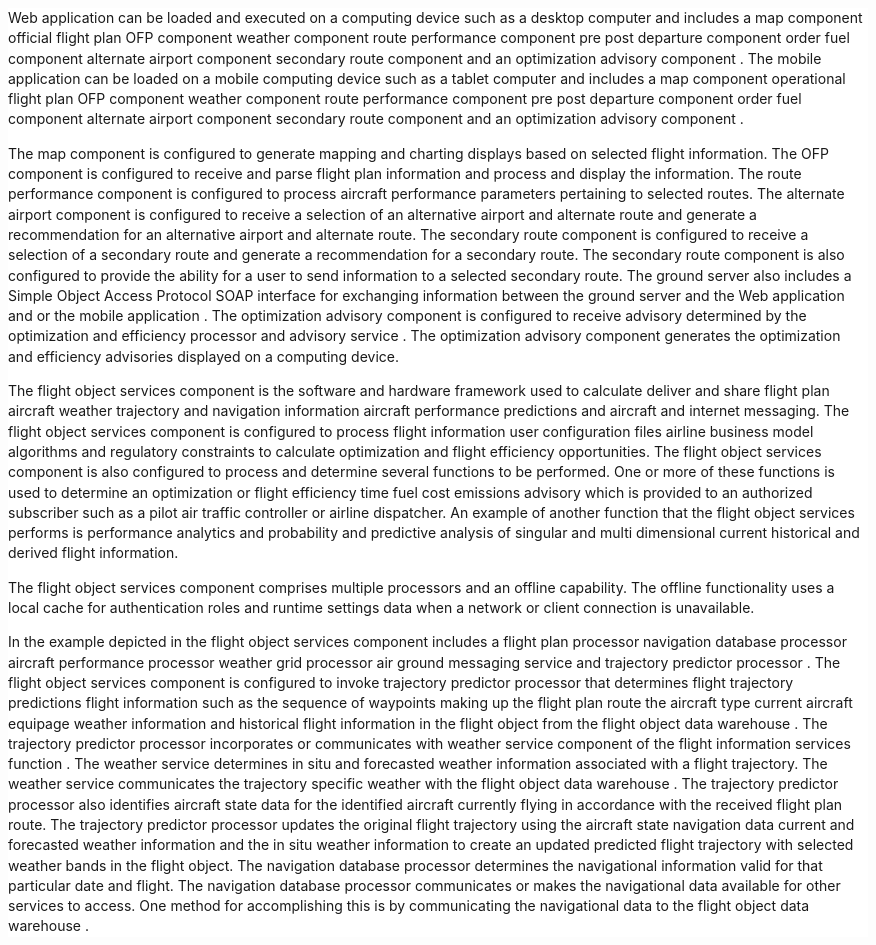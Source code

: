 Web application can be loaded and executed on a computing device such as a desktop computer and includes a map component official flight plan OFP component weather component route performance component pre post departure component order fuel component alternate airport component secondary route component and an optimization advisory component . The mobile application can be loaded on a mobile computing device such as a tablet computer and includes a map component operational flight plan OFP component weather component route performance component pre post departure component order fuel component alternate airport component secondary route component and an optimization advisory component .

The map component is configured to generate mapping and charting displays based on selected flight information. The OFP component is configured to receive and parse flight plan information and process and display the information. The route performance component is configured to process aircraft performance parameters pertaining to selected routes. The alternate airport component is configured to receive a selection of an alternative airport and alternate route and generate a recommendation for an alternative airport and alternate route. The secondary route component is configured to receive a selection of a secondary route and generate a recommendation for a secondary route. The secondary route component is also configured to provide the ability for a user to send information to a selected secondary route. The ground server also includes a Simple Object Access Protocol SOAP interface for exchanging information between the ground server and the Web application and or the mobile application . The optimization advisory component is configured to receive advisory determined by the optimization and efficiency processor and advisory service . The optimization advisory component generates the optimization and efficiency advisories displayed on a computing device.

The flight object services component is the software and hardware framework used to calculate deliver and share flight plan aircraft weather trajectory and navigation information aircraft performance predictions and aircraft and internet messaging. The flight object services component is configured to process flight information user configuration files airline business model algorithms and regulatory constraints to calculate optimization and flight efficiency opportunities. The flight object services component is also configured to process and determine several functions to be performed. One or more of these functions is used to determine an optimization or flight efficiency time fuel cost emissions advisory which is provided to an authorized subscriber such as a pilot air traffic controller or airline dispatcher. An example of another function that the flight object services performs is performance analytics and probability and predictive analysis of singular and multi dimensional current historical and derived flight information.

The flight object services component comprises multiple processors and an offline capability. The offline functionality uses a local cache for authentication roles and runtime settings data when a network or client connection is unavailable.

In the example depicted in the flight object services component includes a flight plan processor navigation database processor aircraft performance processor weather grid processor air ground messaging service and trajectory predictor processor . The flight object services component is configured to invoke trajectory predictor processor that determines flight trajectory predictions flight information such as the sequence of waypoints making up the flight plan route the aircraft type current aircraft equipage weather information and historical flight information in the flight object from the flight object data warehouse . The trajectory predictor processor incorporates or communicates with weather service component of the flight information services function . The weather service determines in situ and forecasted weather information associated with a flight trajectory. The weather service communicates the trajectory specific weather with the flight object data warehouse . The trajectory predictor processor also identifies aircraft state data for the identified aircraft currently flying in accordance with the received flight plan route. The trajectory predictor processor updates the original flight trajectory using the aircraft state navigation data current and forecasted weather information and the in situ weather information to create an updated predicted flight trajectory with selected weather bands in the flight object. The navigation database processor determines the navigational information valid for that particular date and flight. The navigation database processor communicates or makes the navigational data available for other services to access. One method for accomplishing this is by communicating the navigational data to the flight object data warehouse .
